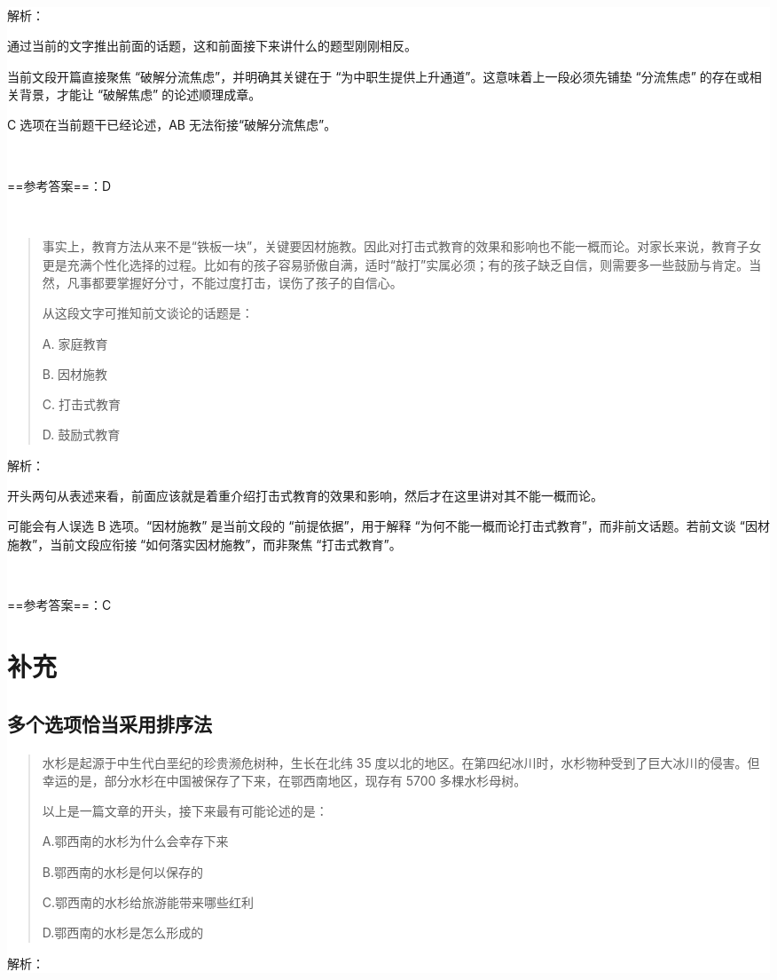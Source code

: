 解析：

通过当前的文字推出前面的话题，这和前面接下来讲什么的题型刚刚相反。

当前文段开篇直接聚焦 “破解分流焦虑”，并明确其关键在于 “为中职生提供上升通道”。这意味着上一段必须先铺垫 “分流焦虑” 的存在或相关背景，才能让 “破解焦虑” 的论述顺理成章。

C 选项在当前题干已经论述，AB 无法衔接“破解分流焦虑”。

&nbsp;

==参考答案==：D

&nbsp;

> 事实上，教育方法从来不是“铁板一块”，关键要因材施教。因此对打击式教育的效果和影响也不能一概而论。对家长来说，教育子女更是充满个性化选择的过程。比如有的孩子容易骄傲自满，适时“敲打”实属必须；有的孩子缺乏自信，则需要多一些鼓励与肯定。当然，凡事都要掌握好分寸，不能过度打击，误伤了孩子的自信心。
>
> 从这段文字可推知前文谈论的话题是：
>
> A. 家庭教育
>
> B. 因材施教
>
> C. 打击式教育
>
> D. 鼓励式教育

解析：

开头两句从表述来看，前面应该就是着重介绍打击式教育的效果和影响，然后才在这里讲对其不能一概而论。

可能会有人误选 B 选项。“因材施教” 是当前文段的 “前提依据”，用于解释 “为何不能一概而论打击式教育”，而非前文话题。若前文谈 “因材施教”，当前文段应衔接 “如何落实因材施教”，而非聚焦 “打击式教育”。

&nbsp;

==参考答案==：C

# 补充

## 多个选项恰当采用排序法

> 水杉是起源于中生代白垩纪的珍贵濒危树种，生长在北纬 35 度以北的地区。在第四纪冰川时，水杉物种受到了巨大冰川的侵害。但幸运的是，部分水杉在中国被保存了下来，在鄂西南地区，现存有 5700 多棵水杉母树。
>
> 以上是一篇文章的开头，接下来最有可能论述的是：
>
> A.鄂西南的水杉为什么会幸存下来
>
> B.鄂西南的水杉是何以保存的
>
> C.鄂西南的水杉给旅游能带来哪些红利
>
> D.鄂西南的水杉是怎么形成的

解析：
